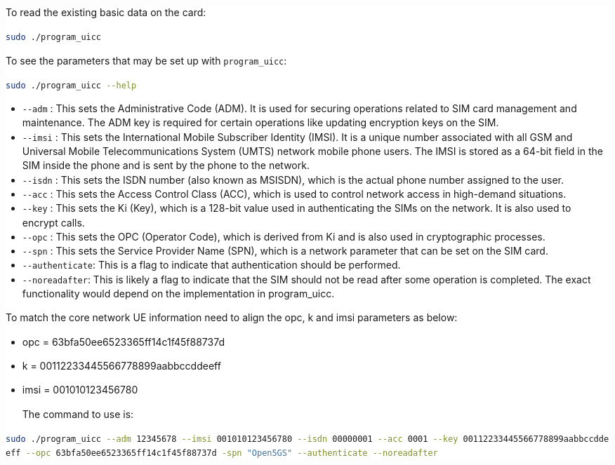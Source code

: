  To read the existing basic data on the card:

```bash
sudo ./program_uicc
```


To see the parameters that may be set up with `program_uicc`:

```bash
sudo ./program_uicc --help
```


* `--adm` : This sets the Administrative Code (ADM). It is used for securing operations related to SIM card management and maintenance. The ADM key is required for certain operations like updating encryption keys on the SIM.
* `--imsi` : This sets the International Mobile Subscriber Identity (IMSI). It is a unique number associated with all GSM and Universal Mobile Telecommunications System (UMTS) network mobile phone users. The IMSI is stored as a 64-bit field in the SIM inside the phone and is sent by the phone to the network.
* `--isdn` : This sets the ISDN number (also known as MSISDN), which is the actual phone number assigned to the user.
* `--acc` : This sets the Access Control Class (ACC), which is used to control network access in high-demand situations.
* `--key` : This sets the Ki (Key), which is a 128-bit value used in authenticating the SIMs on the network. It is also used to encrypt calls.
* `--opc` : This sets the OPC (Operator Code), which is derived from Ki and is also used in cryptographic processes.
* `--spn` : This sets the Service Provider Name (SPN), which is a network parameter that can be set on the SIM card.
* `--authenticate`: This is a flag to indicate that authentication should be performed.
* `--noreadafter`: This is likely a flag to indicate that the SIM should not be read after some operation is completed. The exact functionality would depend on the implementation in program_uicc.


To match the core network UE information need to align the opc, k and imsi parameters as below:

* opc  = 63bfa50ee6523365ff14c1f45f88737d
* k    = 00112233445566778899aabbccddeeff
* imsi = 001010123456780

  
  The command to use is:

```bash
sudo ./program_uicc --adm 12345678 --imsi 001010123456780 --isdn 00000001 --acc 0001 --key 00112233445566778899aabbccddeeff --opc 63bfa50ee6523365ff14c1f45f88737d -spn "Open5GS" --authenticate --noreadafter
```


